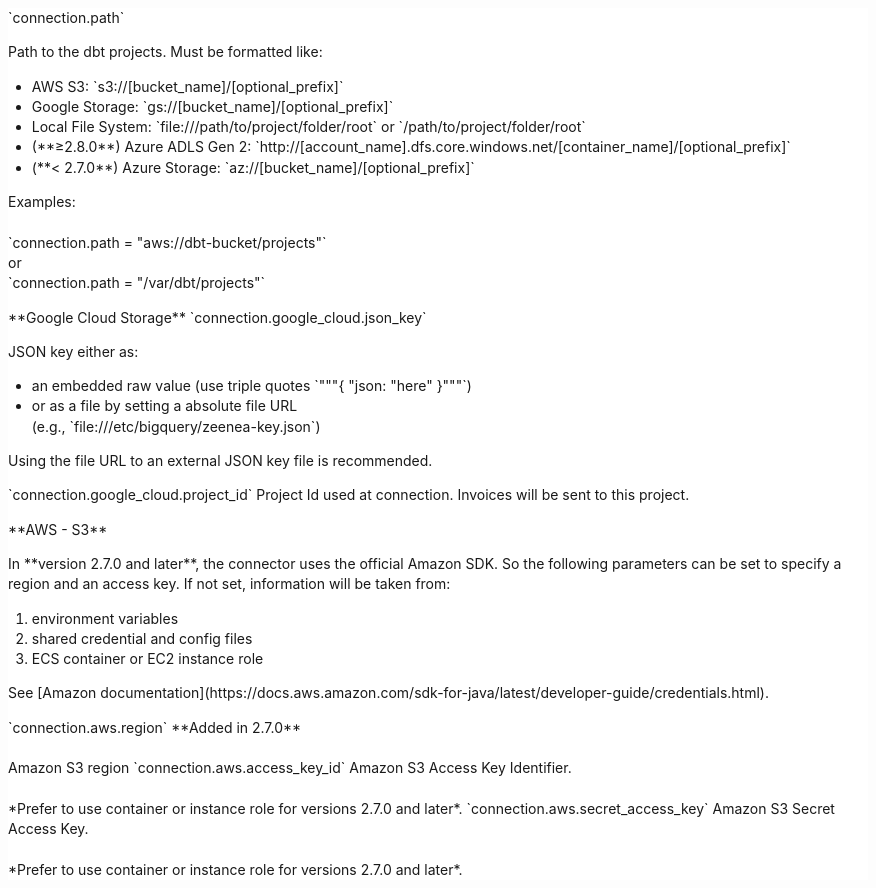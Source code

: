   </tr>
  <tr>
    <td>`connection.path`</td>
    <td>
      <p>Path to the dbt projects. Must be formatted like:</p>
        <ul>
          <li>AWS S3: `s3://[bucket_name]/[optional_prefix]`</li>
          <li>Google Storage: `gs://[bucket_name]/[optional_prefix]`</li>
          <li>Local File System: `file:///path/to/project/folder/root` or `/path/to/project/folder/root`</li>
          <li>(**≥2.8.0**) Azure ADLS Gen 2: `http://[account_name].dfs.core.windows.net/[container_name]/[optional_prefix]`</li>
          <li>(**< 2.7.0**) Azure Storage: `az://[bucket_name]/[optional_prefix]`</li>
        </ul>
        <p>Examples:<br /><br />`connection.path = "aws://dbt-bucket/projects"`<br />or<br />`connection.path = "/var/dbt/projects"`</p>
    </td>
  </tr>
  <tr>
    <td colspan="2">**Google Cloud Storage**</td>
  </tr>
  <tr>
    <td>`connection.google_cloud.json_key`</td>
    <td>
      <p>JSON key either as:</p>
      <ul>
        <li>an embedded raw value (use triple quotes `"""{ "json: "here" }"""`)</li>
        <li>or as a file by setting a absolute file URL<br /> (e.g., `file:///etc/bigquery/zeenea-key.json`)</li>
      </ul>
      <p>Using the file URL to an external JSON key file is recommended.</p>
    </td>
  </tr>
  <tr>
    <td>`connection.google_cloud.project_id`</td>
    <td>Project Id used at connection. Invoices will be sent to this project.</td>
  </tr>
  <tr>
    <td colspan="2">
    <p>**AWS - S3**</p>
      <p>In **version 2.7.0 and later**, the connector uses the official Amazon SDK. So the following parameters can be set to specify a region and an access key. If not set, information will be taken from:</p>
        <ol>
          <li>environment variables</li>
          <li>shared credential and config files</li>
          <li>ECS container or EC2 instance role</li>
        </ol>
        <p>See [Amazon documentation](https://docs.aws.amazon.com/sdk-for-java/latest/developer-guide/credentials.html).</p>
    </td>
  </tr>
  <tr>
    <td>`connection.aws.region`</td>
    <td>**Added in 2.7.0**<br /><br />Amazon S3 region</td>
  </tr>
  <tr>
    <td>`connection.aws.access_key_id`</td>
    <td>Amazon S3 Access Key Identifier.<br /><br />*Prefer to use container or instance role for versions 2.7.0 and later*.</td>
  </tr>
  <tr>
    <td>`connection.aws.secret_access_key`</td>
    <td>Amazon S3 Secret Access Key.<br /><br />*Prefer to use container or instance role for versions 2.7.0 and later*.</td>